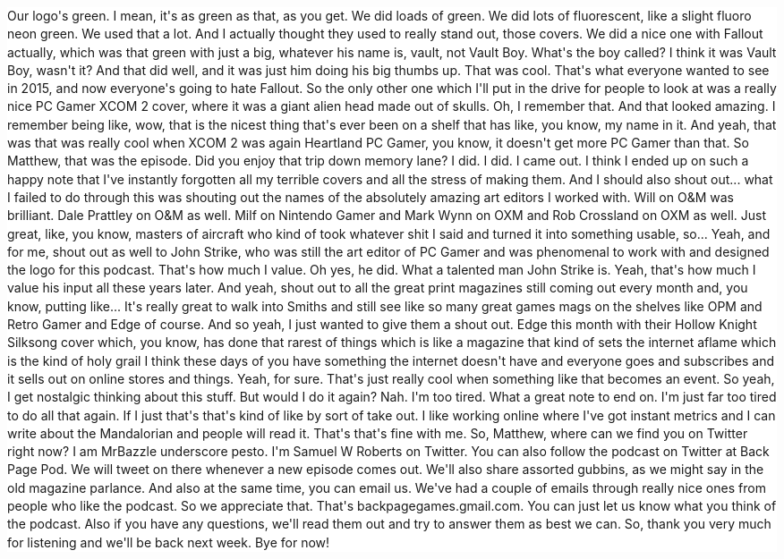 Our logo's green. I mean, it's as green as that, as you get. We did loads of green.
We did lots of fluorescent, like a slight fluoro neon green. We used that a lot. And I actually thought they used to really stand out, those covers.
We did a nice one with Fallout actually, which was that green with just a big, whatever his name is, vault, not Vault Boy. What's the boy called?
I think it was Vault Boy, wasn't it?
And that did well, and it was just him doing his big thumbs up.
That was cool. That's what everyone wanted to see in 2015, and now everyone's going to hate Fallout. So the only other one which I'll put in the drive for people to look at was a really nice PC Gamer XCOM 2 cover, where it was a giant alien head made out of skulls.
Oh, I remember that.
And that looked amazing. I remember being like, wow, that is the nicest thing that's ever been on a shelf that has like, you know, my name in it. And yeah, that was that was really cool when XCOM 2 was again Heartland PC Gamer, you know, it doesn't get more PC Gamer than that.
So Matthew, that was the episode. Did you enjoy that trip down memory lane?
I did. I did. I came out.
I think I ended up on such a happy note that I've instantly forgotten all my terrible covers and all the stress of making them. And I should also shout out... what I failed to do through this was shouting out the names of the absolutely amazing art editors I worked with.
Will on O&M was brilliant. Dale Prattley on O&M as well. Milf on Nintendo Gamer and Mark Wynn on OXM and Rob Crossland on OXM as well.
Just great, like, you know, masters of aircraft who kind of took whatever shit I said and turned it into something usable, so...
Yeah, and for me, shout out as well to John Strike, who was still the art editor of PC Gamer and was phenomenal to work with and designed the logo for this podcast. That's how much I value.
Oh yes, he did. What a talented man John Strike is.
Yeah, that's how much I value his input all these years later. And yeah, shout out to all the great print magazines still coming out every month and, you know, putting like... It's really great to walk into Smiths and still see like so many great games mags on the shelves like OPM and Retro Gamer and Edge of course.
And so yeah, I just wanted to give them a shout out.
Edge this month with their Hollow Knight Silksong cover which, you know, has done that rarest of things which is like a magazine that kind of sets the internet aflame which is the kind of holy grail I think these days of you have something the internet doesn't have and everyone goes and subscribes and it sells out on online stores and things.
Yeah, for sure. That's just really cool when something like that becomes an event. So yeah, I get nostalgic thinking about this stuff.
But would I do it again? Nah. I'm too tired.
What a great note to end on.
I'm just far too tired to do all that again. If I just that's that's kind of like by sort of take out. I like working online where I've got instant metrics and I can write about the Mandalorian and people will read it.
That's that's fine with me. So, Matthew, where can we find you on Twitter right now?
I am MrBazzle underscore pesto.
I'm Samuel W Roberts on Twitter. You can also follow the podcast on Twitter at Back Page Pod. We will tweet on there whenever a new episode comes out.
We'll also share assorted gubbins, as we might say in the old magazine parlance. And also at the same time, you can email us. We've had a couple of emails through really nice ones from people who like the podcast.
So we appreciate that. That's backpagegames.gmail.com. You can just let us know what you think of the podcast.
Also if you have any questions, we'll read them out and try to answer them as best we can. So, thank you very much for listening and we'll be back next week.
Bye for now!